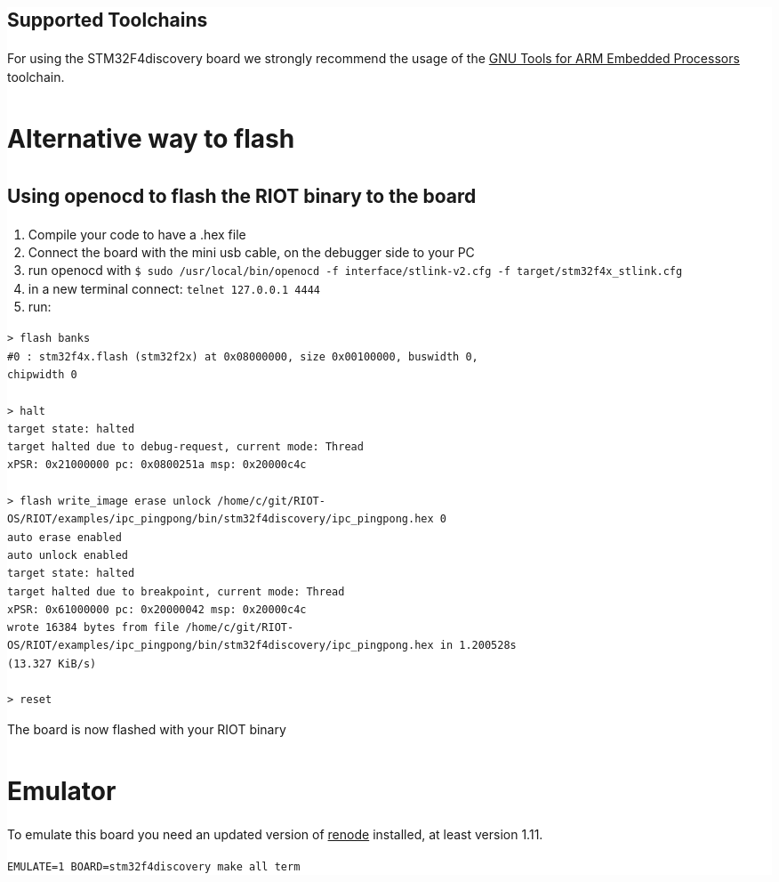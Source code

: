 [cs43l22-datasheet]: http://www.cirrus.com/en/pubs/proDatasheet/CS43L22_F2.pdf

## Supported Toolchains

For using the STM32F4discovery board we strongly recommend the usage of the
[GNU Tools for ARM Embedded Processors](https://launchpad.net/gcc-arm-embedded)
toolchain.

# Alternative way to flash

## Using openocd to flash the RIOT binary to the board

1. Compile your code to have a .hex file
2. Connect the board with the mini usb cable, on the debugger side to your PC
3. run openocd with `$ sudo /usr/local/bin/openocd -f interface/stlink-v2.cfg
-f target/stm32f4x_stlink.cfg`
4. in a new terminal connect: `telnet 127.0.0.1 4444`
5. run:
```
> flash banks
#0 : stm32f4x.flash (stm32f2x) at 0x08000000, size 0x00100000, buswidth 0,
chipwidth 0

> halt
target state: halted
target halted due to debug-request, current mode: Thread
xPSR: 0x21000000 pc: 0x0800251a msp: 0x20000c4c

> flash write_image erase unlock /home/c/git/RIOT-
OS/RIOT/examples/ipc_pingpong/bin/stm32f4discovery/ipc_pingpong.hex 0
auto erase enabled
auto unlock enabled
target state: halted
target halted due to breakpoint, current mode: Thread
xPSR: 0x61000000 pc: 0x20000042 msp: 0x20000c4c
wrote 16384 bytes from file /home/c/git/RIOT-
OS/RIOT/examples/ipc_pingpong/bin/stm32f4discovery/ipc_pingpong.hex in 1.200528s
(13.327 KiB/s)

> reset
```
The board is now flashed with your RIOT binary

# Emulator

To emulate this board you need an updated version of
[renode](https://github.com/renode/renode) installed, at least version 1.11.

```
EMULATE=1 BOARD=stm32f4discovery make all term
```


[mcu-datasheet]: https://www.st.com/resource/en/datasheet/stm32f407vg.pdf
[reference-manual]: https://www.st.com/resource/en/reference_manual/dm00031020.pdf
[programming-manual]: https://www.st.com/resource/en/programming_manual/dm00046982.pdf
[board-manual]: https://www.st.com/resource/en/user_manual/dm00039084.pdf
[pin-mapping-gdocs]: https://docs.google.com/spreadsheets/d/11iqdux3K1-7FPZChufNgpChwENkgCiLrnKJPoCcJxdg
[lis3dsh-datasheet]: http://www.st.com/st-web-ui/static/active/en/resource/technical/document/datasheet/DM00040962.pdf
[mp45dt02-datasheet]: http://www.mouser.com/pdfdocs/STM*MP45DT02*Datasheet.PDF